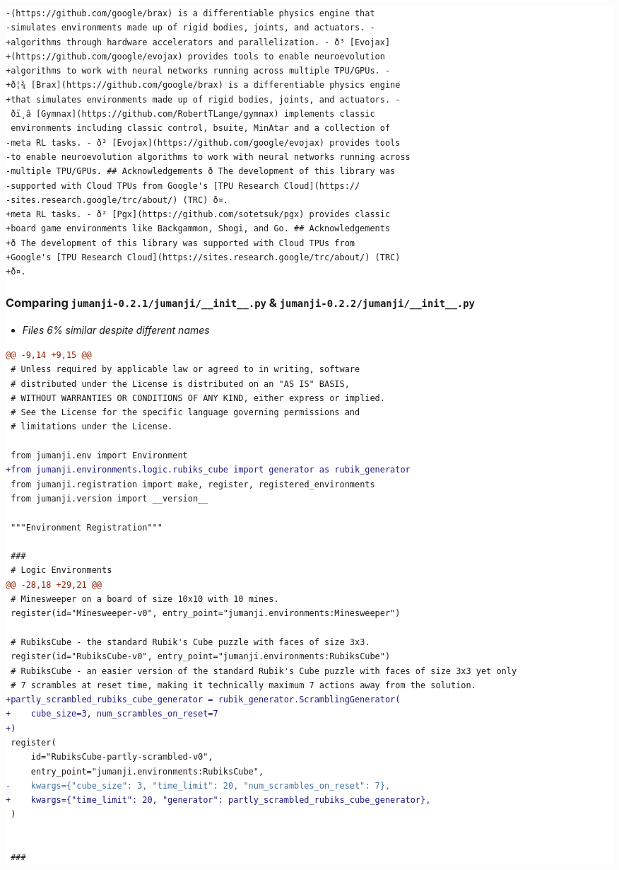 ```
-(https://github.com/google/brax) is a differentiable physics engine that
-simulates environments made up of rigid bodies, joints, and actuators. -
+algorithms through hardware accelerators and parallelization. - ð³ [Evojax]
+(https://github.com/google/evojax) provides tools to enable neuroevolution
+algorithms to work with neural networks running across multiple TPU/GPUs. -
+ð¦¾ [Brax](https://github.com/google/brax) is a differentiable physics engine
+that simulates environments made up of rigid bodies, joints, and actuators. -
 ðï¸â [Gymnax](https://github.com/RobertTLange/gymnax) implements classic
 environments including classic control, bsuite, MinAtar and a collection of
-meta RL tasks. - ð³ [Evojax](https://github.com/google/evojax) provides tools
-to enable neuroevolution algorithms to work with neural networks running across
-multiple TPU/GPUs. ## Acknowledgements ð The development of this library was
-supported with Cloud TPUs from Google's [TPU Research Cloud](https://
-sites.research.google/trc/about/) (TRC) ð¤.
+meta RL tasks. - ð² [Pgx](https://github.com/sotetsuk/pgx) provides classic
+board game environments like Backgammon, Shogi, and Go. ## Acknowledgements
+ð The development of this library was supported with Cloud TPUs from
+Google's [TPU Research Cloud](https://sites.research.google/trc/about/) (TRC)
+ð¤.
```

### Comparing `jumanji-0.2.1/jumanji/__init__.py` & `jumanji-0.2.2/jumanji/__init__.py`

 * *Files 6% similar despite different names*

```diff
@@ -9,14 +9,15 @@
 # Unless required by applicable law or agreed to in writing, software
 # distributed under the License is distributed on an "AS IS" BASIS,
 # WITHOUT WARRANTIES OR CONDITIONS OF ANY KIND, either express or implied.
 # See the License for the specific language governing permissions and
 # limitations under the License.
 
 from jumanji.env import Environment
+from jumanji.environments.logic.rubiks_cube import generator as rubik_generator
 from jumanji.registration import make, register, registered_environments
 from jumanji.version import __version__
 
 """Environment Registration"""
 
 ###
 # Logic Environments
@@ -28,18 +29,21 @@
 # Minesweeper on a board of size 10x10 with 10 mines.
 register(id="Minesweeper-v0", entry_point="jumanji.environments:Minesweeper")
 
 # RubiksCube - the standard Rubik's Cube puzzle with faces of size 3x3.
 register(id="RubiksCube-v0", entry_point="jumanji.environments:RubiksCube")
 # RubiksCube - an easier version of the standard Rubik's Cube puzzle with faces of size 3x3 yet only
 # 7 scrambles at reset time, making it technically maximum 7 actions away from the solution.
+partly_scrambled_rubiks_cube_generator = rubik_generator.ScramblingGenerator(
+    cube_size=3, num_scrambles_on_reset=7
+)
 register(
     id="RubiksCube-partly-scrambled-v0",
     entry_point="jumanji.environments:RubiksCube",
-    kwargs={"cube_size": 3, "time_limit": 20, "num_scrambles_on_reset": 7},
+    kwargs={"time_limit": 20, "generator": partly_scrambled_rubiks_cube_generator},
 )
 
 
 ###
```